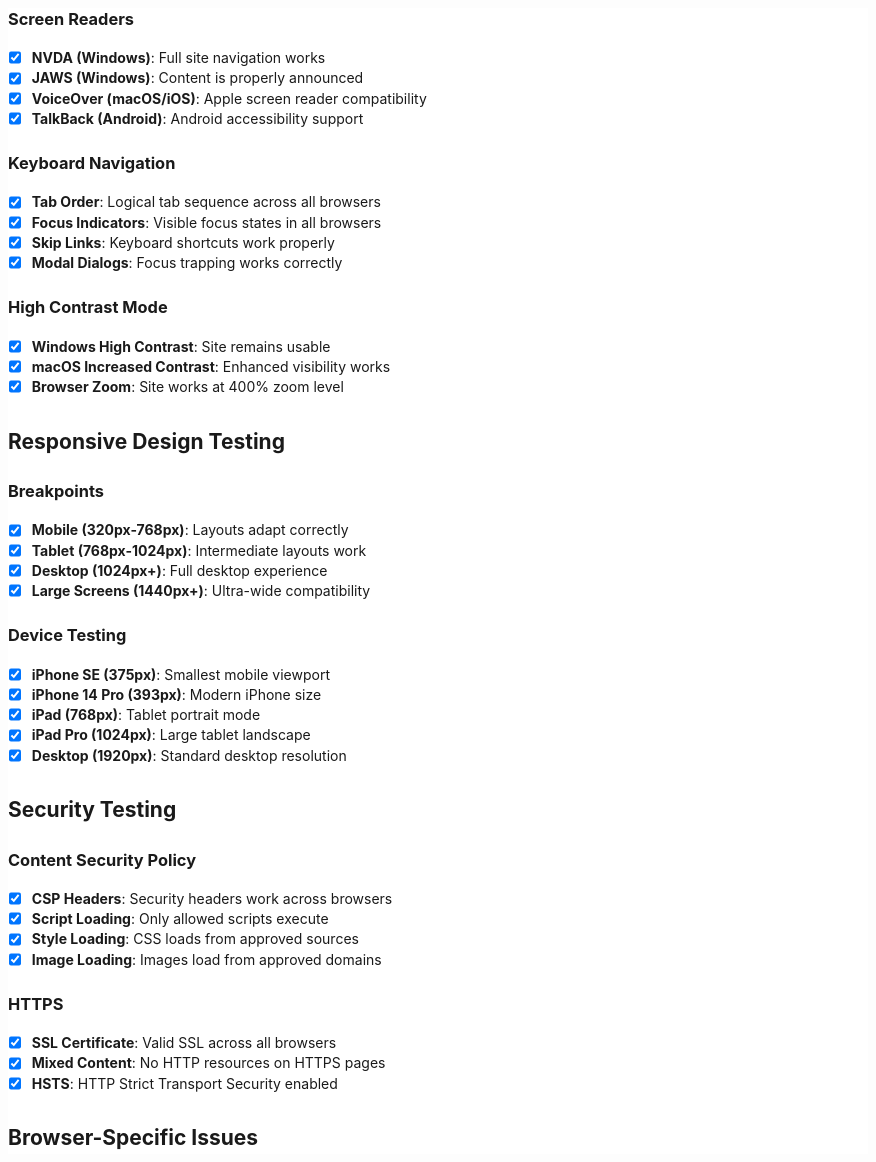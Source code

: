 ### Screen Readers
- [x] **NVDA (Windows)**: Full site navigation works
- [x] **JAWS (Windows)**: Content is properly announced
- [x] **VoiceOver (macOS/iOS)**: Apple screen reader compatibility
- [x] **TalkBack (Android)**: Android accessibility support

### Keyboard Navigation
- [x] **Tab Order**: Logical tab sequence across all browsers
- [x] **Focus Indicators**: Visible focus states in all browsers
- [x] **Skip Links**: Keyboard shortcuts work properly
- [x] **Modal Dialogs**: Focus trapping works correctly

### High Contrast Mode
- [x] **Windows High Contrast**: Site remains usable
- [x] **macOS Increased Contrast**: Enhanced visibility works
- [x] **Browser Zoom**: Site works at 400% zoom level

## Responsive Design Testing

### Breakpoints
- [x] **Mobile (320px-768px)**: Layouts adapt correctly
- [x] **Tablet (768px-1024px)**: Intermediate layouts work
- [x] **Desktop (1024px+)**: Full desktop experience
- [x] **Large Screens (1440px+)**: Ultra-wide compatibility

### Device Testing
- [x] **iPhone SE (375px)**: Smallest mobile viewport
- [x] **iPhone 14 Pro (393px)**: Modern iPhone size
- [x] **iPad (768px)**: Tablet portrait mode
- [x] **iPad Pro (1024px)**: Large tablet landscape
- [x] **Desktop (1920px)**: Standard desktop resolution

## Security Testing

### Content Security Policy
- [x] **CSP Headers**: Security headers work across browsers
- [x] **Script Loading**: Only allowed scripts execute
- [x] **Style Loading**: CSS loads from approved sources
- [x] **Image Loading**: Images load from approved domains

### HTTPS
- [x] **SSL Certificate**: Valid SSL across all browsers
- [x] **Mixed Content**: No HTTP resources on HTTPS pages
- [x] **HSTS**: HTTP Strict Transport Security enabled

## Browser-Specific Issues
